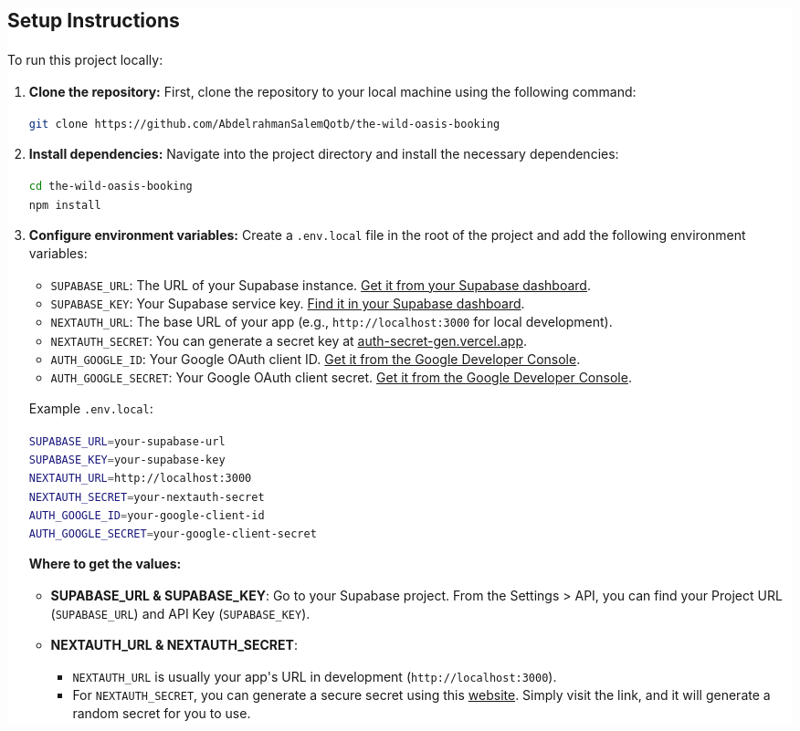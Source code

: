 ## Setup Instructions

To run this project locally:

1. **Clone the repository:**
   First, clone the repository to your local machine using the following command:

   ```bash
   git clone https://github.com/AbdelrahmanSalemQotb/the-wild-oasis-booking
   ```

2. **Install dependencies:**
   Navigate into the project directory and install the necessary dependencies:

   ```bash
   cd the-wild-oasis-booking
   npm install
   ```

3. **Configure environment variables:**
   Create a `.env.local` file in the root of the project and add the following environment variables:

   - `SUPABASE_URL`: The URL of your Supabase instance. [Get it from your Supabase dashboard](https://app.supabase.io).
   - `SUPABASE_KEY`: Your Supabase service key. [Find it in your Supabase dashboard](https://app.supabase.io).
   - `NEXTAUTH_URL`: The base URL of your app (e.g., `http://localhost:3000` for local development).
   - `NEXTAUTH_SECRET`: You can generate a secret key at [auth-secret-gen.vercel.app](https://auth-secret-gen.vercel.app/).
   - `AUTH_GOOGLE_ID`: Your Google OAuth client ID. [Get it from the Google Developer Console](https://console.developers.google.com).
   - `AUTH_GOOGLE_SECRET`: Your Google OAuth client secret. [Get it from the Google Developer Console](https://console.developers.google.com).

   Example `.env.local`:

   ```bash
   SUPABASE_URL=your-supabase-url
   SUPABASE_KEY=your-supabase-key
   NEXTAUTH_URL=http://localhost:3000
   NEXTAUTH_SECRET=your-nextauth-secret
   AUTH_GOOGLE_ID=your-google-client-id
   AUTH_GOOGLE_SECRET=your-google-client-secret
   ```

   **Where to get the values:**

   - **SUPABASE_URL & SUPABASE_KEY**:
     Go to your Supabase project.
     From the Settings > API, you can find your Project URL (`SUPABASE_URL`) and API Key (`SUPABASE_KEY`).

   - **NEXTAUTH_URL & NEXTAUTH_SECRET**:

     - `NEXTAUTH_URL` is usually your app's URL in development (`http://localhost:3000`).
     - For `NEXTAUTH_SECRET`, you can generate a secure secret using this [website](https://auth-secret-gen.vercel.app/). Simply visit the link, and it will generate a random secret for you to use.
